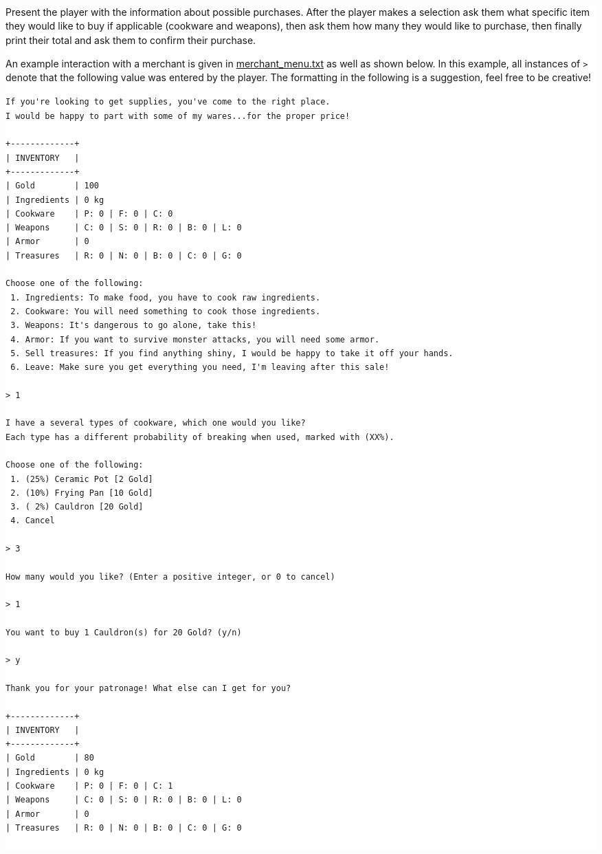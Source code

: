 Present the player with the information about possible purchases.
After the player makes a selection ask them what specific item they would like to buy if applicable (cookware and weapons), then ask them how many they would like to purchase, then finally print their total and ask them to confirm their purchase.

An example interaction with a merchant is given in [merchant_menu.txt](text_files/merchant_menu.txt) as well as shown below.
In this example, all instances of `>` denote that the following value was entered by the player.
The formatting in the following is a suggestion, feel free to be creative! 
```
If you're looking to get supplies, you've come to the right place.
I would be happy to part with some of my wares...for the proper price!

+-------------+
| INVENTORY   |
+-------------+
| Gold        | 100
| Ingredients | 0 kg
| Cookware    | P: 0 | F: 0 | C: 0
| Weapons     | C: 0 | S: 0 | R: 0 | B: 0 | L: 0
| Armor       | 0
| Treasures   | R: 0 | N: 0 | B: 0 | C: 0 | G: 0
 
Choose one of the following:
 1. Ingredients: To make food, you have to cook raw ingredients.
 2. Cookware: You will need something to cook those ingredients.
 3. Weapons: It's dangerous to go alone, take this!
 4. Armor: If you want to survive monster attacks, you will need some armor.
 5. Sell treasures: If you find anything shiny, I would be happy to take it off your hands.
 6. Leave: Make sure you get everything you need, I'm leaving after this sale!

> 1

I have a several types of cookware, which one would you like?
Each type has a different probability of breaking when used, marked with (XX%).

Choose one of the following:
 1. (25%) Ceramic Pot [2 Gold]
 2. (10%) Frying Pan [10 Gold]
 3. ( 2%) Cauldron [20 Gold]
 4. Cancel

> 3

How many would you like? (Enter a positive integer, or 0 to cancel)

> 1

You want to buy 1 Cauldron(s) for 20 Gold? (y/n)

> y

Thank you for your patronage! What else can I get for you?

+-------------+
| INVENTORY   |
+-------------+
| Gold        | 80
| Ingredients | 0 kg
| Cookware    | P: 0 | F: 0 | C: 1
| Weapons     | C: 0 | S: 0 | R: 0 | B: 0 | L: 0
| Armor       | 0
| Treasures   | R: 0 | N: 0 | B: 0 | C: 0 | G: 0
 
```